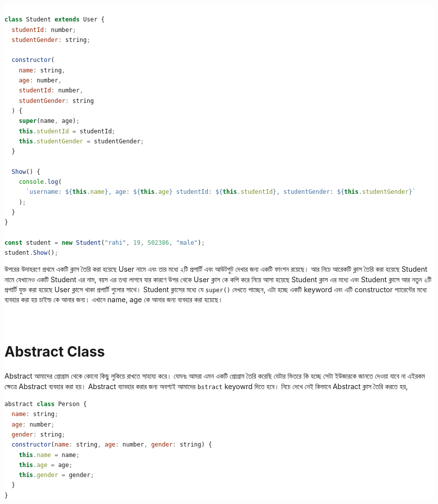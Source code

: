 ```js

class Student extends User {
  studentId: number;
  studentGender: string;

  constructor(
    name: string,
    age: number,
    studentId: number,
    studentGender: string
  ) {
    super(name, age);
    this.studentId = studentId;
    this.studentGender = studentGender;
  }

  Show() {
    console.log(
      `username: ${this.name}, age: ${this.age} studentId: ${this.studentId}, studentGender: ${this.studentGender}`
    );
  }
}

const student = new Student("rahi", 19, 502386, "male");
student.Show();
```

উপরের উদাহরণে প্রথমে একটি ক্লাস তৈরি করা হয়েছে User নামে এবং তার মধ্যে ২টি প্রপার্টি এবং আউটপুট দেখার জন্য একটি ফাংশন রয়েছে। আর নিচে আরেকটি ক্লাস তৈরি করা হয়েছে Student নামে যেখানেও একটি Student এর নাম, বয়স এর তথ্য লাগবে যার কারণে উপর থেকে User ক্লাস কে কপি করে নিয়ে আসা হয়েছে Student ক্লাস এর মধ্যে এবং Student ক্লাসে আর নতুন ২টি প্রপার্টি যুক্ত করা হয়েছে User ক্লাসে থাকা প্রপার্টি গুলোর সাথে। Student ক্লাসের মধ্যে যে `super()` দেখতে পাচ্ছেন, এটা হচ্ছে একটি keyword এবং এটি constructor প্যারেন্টের মধ্যে ব্যবহার করা হয় চাইল্ড কে আনার জন্য। এখানে name, age কে আনার জন্য ব্যবহার করা হয়েছে।

</br>

# Abstract Class

Abstract আমাদের প্রোগ্রাম থেকে কোনো কিছু লুকিয়ে রাখতে সাহায্য করে। যেমনঃ আমরা এমন একটি প্রোগ্রাম তৈরি করেছি যেটার ভিতরে কি হচ্ছে সেটা ইউজারকে জানতে দেওয়া যাবে না এইরকম ক্ষেত্রে Abstract ব্যবহার করা হয়। Abstract ব্যাবহার করার জন্য অবশ্যই আমাদের `bstract` keyowrd দিতে হবে। নিচে দেখে নেই কিভাবে Abstract ক্লাস তৈরি করতে হয়,

```js
abstract class Person {
  name: string;
  age: number;
  gender: string;
  constructor(name: string, age: number, gender: string) {
    this.name = name;
    this.age = age;
    this.gender = gender;
  }
}
```
